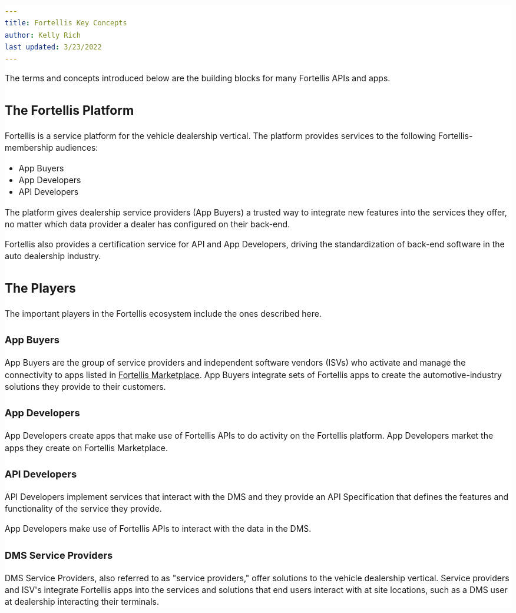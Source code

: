 ```yaml
---
title: Fortellis Key Concepts
author: Kelly Rich
last updated: 3/23/2022
---
```


The terms and concepts introduced below are the building blocks for many Fortellis APIs and apps.

## The Fortellis Platform

Fortellis is a service platform for the vehicle dealership vertical. The platform provides services to the following Fortellis-membership audiences:

* App Buyers
* App Developers
* API Developers

The platform gives dealership service providers (App Buyers) a trusted way to integrate new features into the services they offer, no matter which data provider a dealer has configured on their back-end.

Fortellis also provides a certification service for API and App Developers, driving the standardization of back-end software in the auto dealership industry.

## The Players

The important players in the Fortellis ecosystem include the ones described here.

### App Buyers

App Buyers are the group of service providers and independent software vendors (ISVs) who activate and manage the connectivity to apps listed in [Fortellis Marketplace](https://marketplace.fortellis.io). App Buyers integrate sets of Fortellis apps to create the automotive-industry solutions they provide to their customers.

### App Developers

App Developers create apps that make use of Fortellis APIs to do activity on the Fortellis platform. App Developers market the apps they create on Fortellis Marketplace.

### API Developers

API Developers implement services that interact with the DMS and they provide an API Specification that defines the features and functionality of the service they provide.

App Developers make use of Fortellis APIs to interact with the data in the DMS.

### DMS Service Providers

DMS Service Providers, also referred to as "service providers," offer solutions to the vehicle dealership vertical. Service providers and ISV's integrate Fortellis apps into the services and solutions that end users interact with at site locations, such as a DMS user at dealership interacting their terminals.
